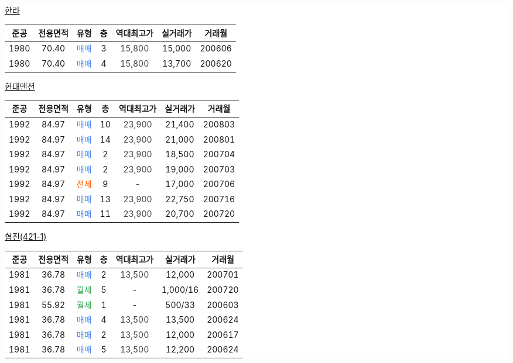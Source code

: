 <script async src="//pagead2.googlesyndication.com/pagead/js/adsbygoogle.js"></script>

<ins class="adsbygoogle"
     style="display:block"
     data-ad-client="ca-pub-2446590836940007"
     data-ad-slot="1659523306"
     data-ad-format="auto"
     data-full-width-responsive="true"></ins>
<script>
(adsbygoogle = window.adsbygoogle || []).push({});
</script>


[한라](https://search.naver.com/search.naver?query=%EB%8C%80%EA%B5%AC%EA%B4%91%EC%97%AD%EC%8B%9C+%EB%B6%81%EA%B5%AC+%EB%B3%B5%ED%98%84%EB%8F%99+%ED%95%9C%EB%9D%BC)

|준공|전용면적|유형|층|역대최고가|실거래가|거래월|
|:---:|:---:|:---:|:---:|:---:|:---:|:---:|
|1980|70.40|<span style="color:#4285f3">매매</span>|3|<span style="color:#444444">15,800</span>|15,000|200606|
|1980|70.40|<span style="color:#4285f3">매매</span>|4|<span style="color:#444444">15,800</span>|13,700|200620|

[현대맨션](https://search.naver.com/search.naver?query=%EB%8C%80%EA%B5%AC%EA%B4%91%EC%97%AD%EC%8B%9C+%EB%B6%81%EA%B5%AC+%EB%B3%B5%ED%98%84%EB%8F%99+%ED%98%84%EB%8C%80%EB%A7%A8%EC%85%98)

|준공|전용면적|유형|층|역대최고가|실거래가|거래월|
|:---:|:---:|:---:|:---:|:---:|:---:|:---:|
|1992|84.97|<span style="color:#4285f3">매매</span>|10|<span style="color:#444444">23,900</span>|21,400|200803|
|1992|84.97|<span style="color:#4285f3">매매</span>|14|<span style="color:#444444">23,900</span>|21,000|200801|
|1992|84.97|<span style="color:#4285f3">매매</span>|2|<span style="color:#444444">23,900</span>|18,500|200704|
|1992|84.97|<span style="color:#4285f3">매매</span>|2|<span style="color:#444444">23,900</span>|19,000|200703|
|1992|84.97|<span style="color:#ff5a00">전세</span>|9|<span style="color:#444444">-</span>|17,000|200706|
|1992|84.97|<span style="color:#4285f3">매매</span>|13|<span style="color:#444444">23,900</span>|22,750|200716|
|1992|84.97|<span style="color:#4285f3">매매</span>|11|<span style="color:#444444">23,900</span>|20,700|200720|

[협진(421-1)](https://search.naver.com/search.naver?query=%EB%8C%80%EA%B5%AC%EA%B4%91%EC%97%AD%EC%8B%9C+%EB%B6%81%EA%B5%AC+%EB%B3%B5%ED%98%84%EB%8F%99+%ED%98%91%EC%A7%84%28421-1%29)

|준공|전용면적|유형|층|역대최고가|실거래가|거래월|
|:---:|:---:|:---:|:---:|:---:|:---:|:---:|
|1981|36.78|<span style="color:#4285f3">매매</span>|2|<span style="color:#444444">13,500</span>|12,000|200701|
|1981|36.78|<span style="color:#34a853">월세</span>|5|<span style="color:#444444">-</span>|1,000/16|200720|
|1981|55.92|<span style="color:#34a853">월세</span>|1|<span style="color:#444444">-</span>|500/33|200603|
|1981|36.78|<span style="color:#4285f3">매매</span>|4|<span style="color:#444444">13,500</span>|13,500|200624|
|1981|36.78|<span style="color:#4285f3">매매</span>|2|<span style="color:#444444">13,500</span>|12,000|200617|
|1981|36.78|<span style="color:#4285f3">매매</span>|5|<span style="color:#444444">13,500</span>|12,200|200624|
